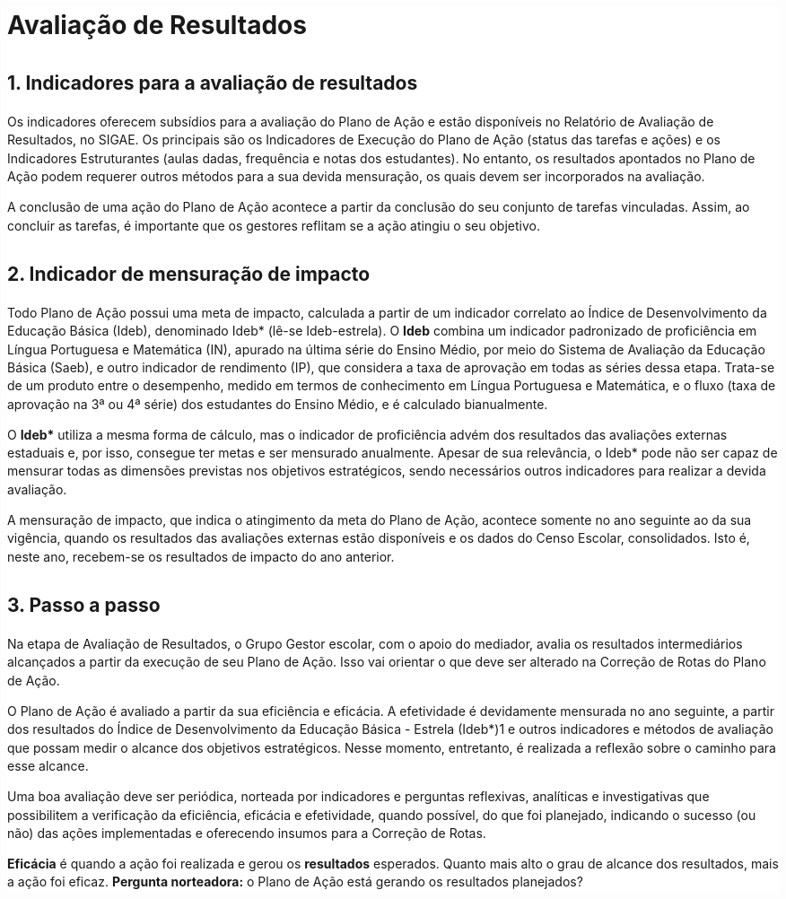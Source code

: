 # Avaliação de Resultados

## 1. Indicadores para a avaliação de resultados

Os indicadores oferecem subsídios para a avaliação do Plano de Ação e estão disponíveis no Relatório de Avaliação de Resultados, no SIGAE. Os principais são os Indicadores de Execução do Plano de Ação (status das tarefas e ações) e os Indicadores Estruturantes (aulas dadas, frequência e notas dos estudantes). No entanto, os resultados apontados no Plano de Ação podem requerer outros métodos para a sua devida mensuração, os quais devem ser incorporados na avaliação.

A conclusão de uma ação do Plano de Ação acontece a partir da conclusão do seu conjunto de tarefas vinculadas. Assim, ao concluir as tarefas, é importante que os gestores reflitam se a ação atingiu o seu objetivo.

## 2. Indicador de mensuração de impacto

Todo Plano de Ação possui uma meta de impacto, calculada a partir de um indicador correlato ao Índice de Desenvolvimento da Educação Básica (Ideb), denominado Ideb\* (lê-se Ideb-estrela). O **Ideb** combina um indicador padronizado de proficiência em Língua Portuguesa e Matemática (IN), apurado na última série do Ensino Médio, por meio do Sistema de Avaliação da Educação Básica (Saeb), e outro indicador de rendimento (IP), que considera a taxa de aprovação em todas as séries dessa etapa. Trata-se de um produto entre o desempenho, medido em termos de conhecimento em Língua Portuguesa e Matemática, e o fluxo (taxa de aprovação na 3ª ou 4ª série) dos estudantes do Ensino Médio, e é calculado bianualmente.

O **Ideb\*** utiliza a mesma forma de cálculo, mas o indicador de proficiência advém dos resultados das avaliações externas estaduais e, por isso, consegue ter metas e ser mensurado anualmente. Apesar de sua relevância, o Ideb\* pode não ser capaz de mensurar todas as dimensões previstas nos objetivos estratégicos, sendo necessários outros indicadores para realizar a devida avaliação.

A mensuração de impacto, que indica o atingimento da meta do Plano de Ação, acontece somente no ano seguinte ao da sua vigência, quando os resultados das avaliações externas estão disponíveis e os dados do Censo Escolar, consolidados. Isto é, neste ano, recebem-se os resultados de impacto do ano anterior.

## 3. Passo a passo

Na etapa de Avaliação de Resultados, o Grupo Gestor escolar, com o apoio do mediador, avalia os resultados intermediários alcançados a partir da execução de seu Plano de Ação. Isso vai orientar o que deve ser alterado na Correção de Rotas do Plano de Ação.

O Plano de Ação é avaliado a partir da sua eficiência e eficácia. A efetividade é devidamente mensurada no ano seguinte, a partir dos resultados do Índice de Desenvolvimento da Educação Básica \- Estrela (Ideb\*)1 e outros indicadores e métodos de avaliação que possam medir o alcance dos objetivos estratégicos. Nesse momento, entretanto, é realizada a reflexão sobre o caminho para esse alcance.

Uma boa avaliação deve ser periódica, norteada por indicadores e perguntas reflexivas, analíticas e investigativas que possibilitem a verificação da eficiência, eficácia e efetividade, quando possível, do que foi planejado, indicando o sucesso (ou não) das ações implementadas e oferecendo insumos para a Correção de Rotas.

**Eficácia** é quando a ação foi realizada e gerou os **resultados** esperados. Quanto mais alto o grau de alcance dos resultados, mais a ação foi eficaz. **Pergunta norteadora:** o Plano de Ação está gerando os resultados planejados?
